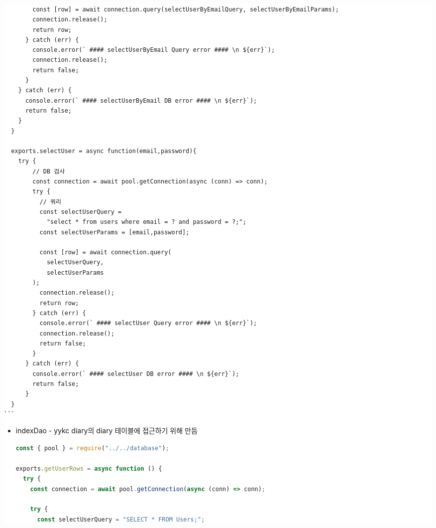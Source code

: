             const [row] = await connection.query(selectUserByEmailQuery, selectUserByEmailParams);
            connection.release();
            return row;
          } catch (err) {
            console.error(` #### selectUserByEmail Query error #### \n ${err}`);
            connection.release();
            return false;
          }
        } catch (err) {
          console.error(` #### selectUserByEmail DB error #### \n ${err}`);
          return false;
        }
      }
    
      exports.selectUser = async function(email,password){
        try {
            // DB 검사
            const connection = await pool.getConnection(async (conn) => conn);
            try {
              // 쿼리
              const selectUserQuery =
                "select * from users where email = ? and password = ?;";
              const selectUserParams = [email,password];
        
              const [row] = await connection.query(
                selectUserQuery,
                selectUserParams
            );
              connection.release();
              return row;
            } catch (err) {
              console.error(` #### selectUser Query error #### \n ${err}`);
              connection.release();
              return false;
            }
          } catch (err) {
            console.error(` #### selectUser DB error #### \n ${err}`);
            return false;
          }
      }
    ```
    
- indexDao - yykc diary의 diary 테이블에 접근하기 위해 만듬
    
    ```jsx
    const { pool } = require("../../database");
    
    exports.getUserRows = async function () {
      try {
        const connection = await pool.getConnection(async (conn) => conn);
    
        try {
          const selectUserQuery = "SELECT * FROM Users;";
    
